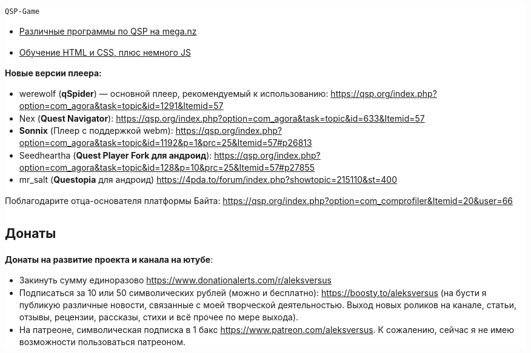 ```QSP-Game```
* [Различные программы по QSP на mega.nz](https://mega.nz/folder/jXwXlSRJ#TF7P-soOJOWIC8MrBA-L1A)

* [Обучение HTML и CSS, плюс немного JS](https://mega.nz/folder/WXhkWLSI#WmF8uN01JeuIyopuCtGlMw)

**Новые версии плеера:**
* werewolf (**qSpider**) — основной плеер, рекомендуемый к использованию: https://qsp.org/index.php?option=com_agora&task=topic&id=1291&Itemid=57
* Nex (**Quest Navigator**): https://qsp.org/index.php?option=com_agora&task=topic&id=633&Itemid=57
* **Sonnix** (Плеер с поддержкой webm): https://qsp.org/index.php?option=com_agora&task=topic&id=1192&p=1&prc=25&Itemid=57#p26813
* Seedheartha (**Quest Player Fork для андроид**): https://qsp.org/index.php?option=com_agora&task=topic&id=128&p=10&prc=25&Itemid=57#p27855
* mr_salt (**Questopia** для андроид) https://4pda.to/forum/index.php?showtopic=215110&st=400 

Поблагодарите отца-основателя платформы Байта: https://qsp.org/index.php?option=com_comprofiler&Itemid=20&user=66

## Донаты

**Донаты на развитие проекта и канала на ютубе**:
* Закинуть сумму единоразово https://www.donationalerts.com/r/aleksversus
* Подписаться за 10 или 50 символических рублей (можно и бесплатно): https://boosty.to/aleksversus (на бусти я публикую различные новости, связанные с моей творческой деятельностью. Выход новых роликов на канале, статьи, отзывы, рецензии, рассказы, стихи и всё прочее по мере выхода).
* На патреоне, символическая подписка в 1 бакс https://www.patreon.com/aleksversus. К сожалению, сейчас я не имею возможности пользоваться патреоном.
